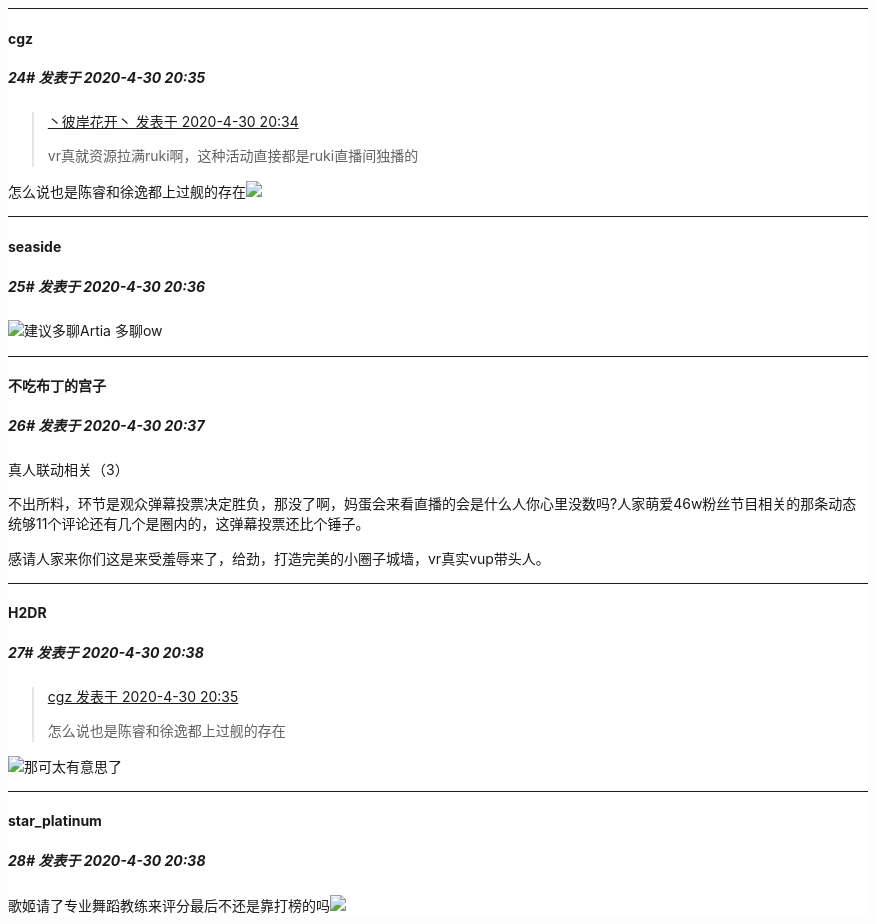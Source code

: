 *****

####  cgz  
##### 24#       发表于 2020-4-30 20:35


<blockquote><a href="httphttps://bbs.saraba1st.com/2b/forum.php?mod=redirect&amp;goto=findpost&amp;pid=47262598&amp;ptid=1931645" target="_blank">丶彼岸花开丶 发表于 2020-4-30 20:34</a>

vr真就资源拉满ruki啊，这种活动直接都是ruki直播间独播的</blockquote>
怎么说也是陈睿和徐逸都上过舰的存在<img src="https://static.saraba1st.com/image/smiley/face2017/034.png" referrerpolicy="no-referrer">


*****

####  seaside  
##### 25#       发表于 2020-4-30 20:36


<img src="https://static.saraba1st.com/image/smiley/face2017/066.png" referrerpolicy="no-referrer">建议多聊Artia 多聊ow 


*****

####  不吃布丁的宫子  
##### 26#       发表于 2020-4-30 20:37


真人联动相关（3）

不出所料，环节是观众弹幕投票决定胜负，那没了啊，妈蛋会来看直播的会是什么人你心里没数吗?人家萌爱46w粉丝节目相关的那条动态统够11个评论还有几个是圈内的，这弹幕投票还比个锤子。

感请人家来你们这是来受羞辱来了，给劲，打造完美的小圈子城墙，vr真实vup带头人。


*****

####  H2DR  
##### 27#       发表于 2020-4-30 20:38


<blockquote><a href="httphttps://bbs.saraba1st.com/2b/forum.php?mod=redirect&amp;goto=findpost&amp;pid=47262616&amp;ptid=1931645" target="_blank">cgz 发表于 2020-4-30 20:35</a>

怎么说也是陈睿和徐逸都上过舰的存在</blockquote>
<img src="https://static.saraba1st.com/image/smiley/face2017/065.png" referrerpolicy="no-referrer">那可太有意思了


*****

####  star_platinum  
##### 28#       发表于 2020-4-30 20:38


歌姬请了专业舞蹈教练来评分最后不还是靠打榜的吗<img src="https://static.saraba1st.com/image/smiley/face2017/067.png" referrerpolicy="no-referrer">

